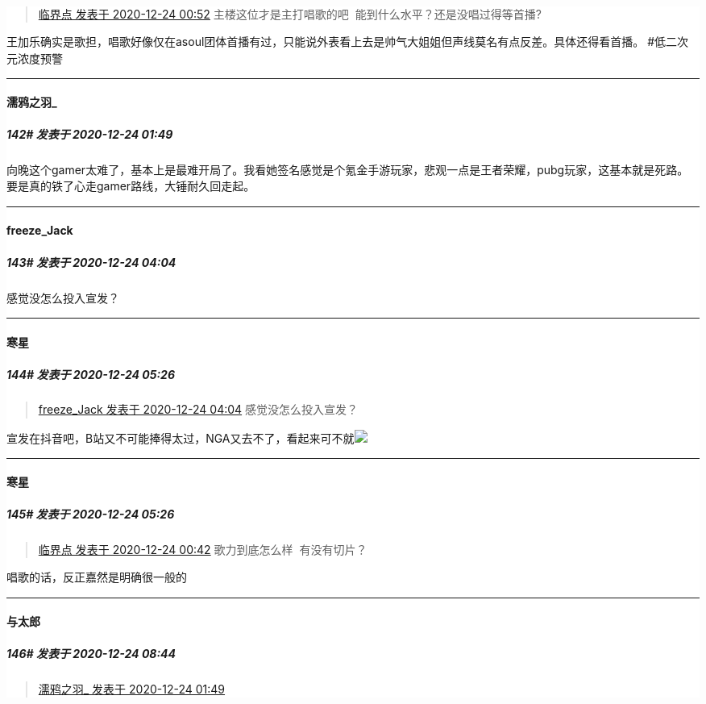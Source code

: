 
<blockquote><a href="httphttps://bbs.saraba1st.com/2b/forum.php?mod=redirect&amp;goto=findpost&amp;pid=49824706&amp;ptid=1974517" target="_blank">临界点 发表于 2020-12-24 00:52</a>
主楼这位才是主打唱歌的吧  能到什么水平？还是没唱过得等首播?</blockquote>
王加乐确实是歌担，唱歌好像仅在asoul团体首播有过，只能说外表看上去是帅气大姐姐但声线莫名有点反差。具体还得看首播。
#低二次元浓度预警


-----

####  濡鸦之羽_  
##### 142#       发表于 2020-12-24 01:49


向晚这个gamer太难了，基本上是最难开局了。我看她签名感觉是个氪金手游玩家，悲观一点是王者荣耀，pubg玩家，这基本就是死路。要是真的铁了心走gamer路线，大锤耐久回走起。


-----

####  freeze_Jack  
##### 143#       发表于 2020-12-24 04:04


感觉没怎么投入宣发？


-----

####  寒星  
##### 144#       发表于 2020-12-24 05:26


<blockquote><a href="httphttps://bbs.saraba1st.com/2b/forum.php?mod=redirect&amp;goto=findpost&amp;pid=49825242&amp;ptid=1974517" target="_blank">freeze_Jack 发表于 2020-12-24 04:04</a>
感觉没怎么投入宣发？</blockquote>
宣发在抖音吧，B站又不可能捧得太过，NGA又去不了，看起来可不就<img src="https://static.saraba1st.com/image/smiley/face2017/067.png" referrerpolicy="no-referrer">


-----

####  寒星  
##### 145#       发表于 2020-12-24 05:26


<blockquote><a href="httphttps://bbs.saraba1st.com/2b/forum.php?mod=redirect&amp;goto=findpost&amp;pid=49824656&amp;ptid=1974517" target="_blank">临界点 发表于 2020-12-24 00:42</a>
歌力到底怎么样  有没有切片？</blockquote>
唱歌的话，反正嘉然是明确很一般的


-----

####  与太郎  
##### 146#       发表于 2020-12-24 08:44


<blockquote><a href="httphttps://bbs.saraba1st.com/2b/forum.php?mod=redirect&amp;goto=findpost&amp;pid=49824998&amp;ptid=1974517" target="_blank">濡鸦之羽_ 发表于 2020-12-24 01:49</a>
